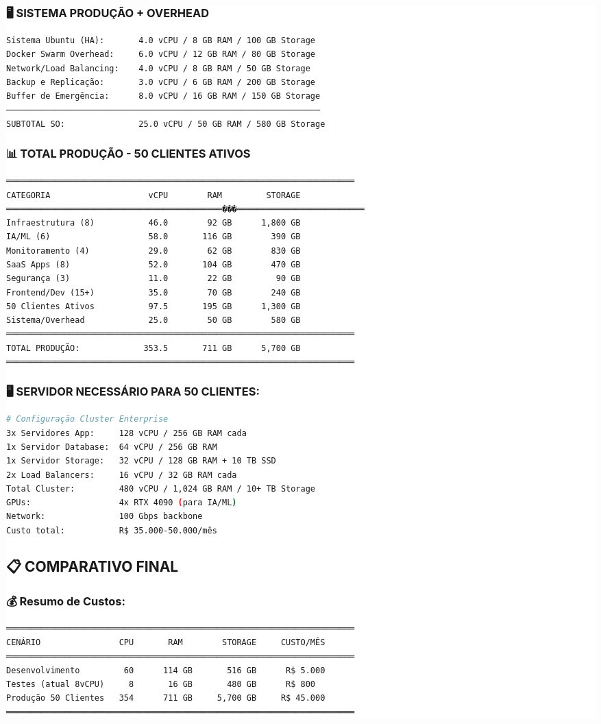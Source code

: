 ### **🖥️ SISTEMA PRODUÇÃO + OVERHEAD**
```
Sistema Ubuntu (HA):       4.0 vCPU / 8 GB RAM / 100 GB Storage
Docker Swarm Overhead:     6.0 vCPU / 12 GB RAM / 80 GB Storage
Network/Load Balancing:    4.0 vCPU / 8 GB RAM / 50 GB Storage
Backup e Replicação:       3.0 vCPU / 6 GB RAM / 200 GB Storage
Buffer de Emergência:      8.0 vCPU / 16 GB RAM / 150 GB Storage
────────────────────────────────────────────────────────────────
SUBTOTAL SO:               25.0 vCPU / 50 GB RAM / 580 GB Storage
```

### **📊 TOTAL PRODUÇÃO - 50 CLIENTES ATIVOS**
```
═══════════════════════════════════════════════════════════════════════
CATEGORIA                    vCPU        RAM         STORAGE
════════════════════════════════════════════���══════════════════════════
Infraestrutura (8)           46.0        92 GB      1,800 GB
IA/ML (6)                    58.0       116 GB        390 GB
Monitoramento (4)            29.0        62 GB        830 GB
SaaS Apps (8)                52.0       104 GB        470 GB
Segurança (3)                11.0        22 GB         90 GB
Frontend/Dev (15+)           35.0        70 GB        240 GB
50 Clientes Ativos           97.5       195 GB      1,300 GB
Sistema/Overhead             25.0        50 GB        580 GB
═══════════════════════════════════════════════════════════════════════
TOTAL PRODUÇÃO:             353.5       711 GB      5,700 GB
═══════════════════════════════════════════════════════════════════════
```

### **🖥️ SERVIDOR NECESSÁRIO PARA 50 CLIENTES:**
```bash
# Configuração Cluster Enterprise
3x Servidores App:     128 vCPU / 256 GB RAM cada
1x Servidor Database:  64 vCPU / 256 GB RAM
1x Servidor Storage:   32 vCPU / 128 GB RAM + 10 TB SSD
2x Load Balancers:     16 vCPU / 32 GB RAM cada
Total Cluster:         480 vCPU / 1,024 GB RAM / 10+ TB Storage
GPUs:                  4x RTX 4090 (para IA/ML)
Network:               100 Gbps backbone
Custo total:           R$ 35.000-50.000/mês
```

## 📋 **COMPARATIVO FINAL**

### **💰 Resumo de Custos:**
```
═══════════════════════════════════════════════════════════════════════
CENÁRIO                CPU       RAM        STORAGE     CUSTO/MÊS
═══════════════════════════════════════════════════════════════════════
Desenvolvimento         60      114 GB       516 GB      R$ 5.000
Testes (atual 8vCPU)     8       16 GB       480 GB      R$ 800
Produção 50 Clientes   354      711 GB     5,700 GB     R$ 45.000
═══════════════════════════════════════════════════════════════════════
```
